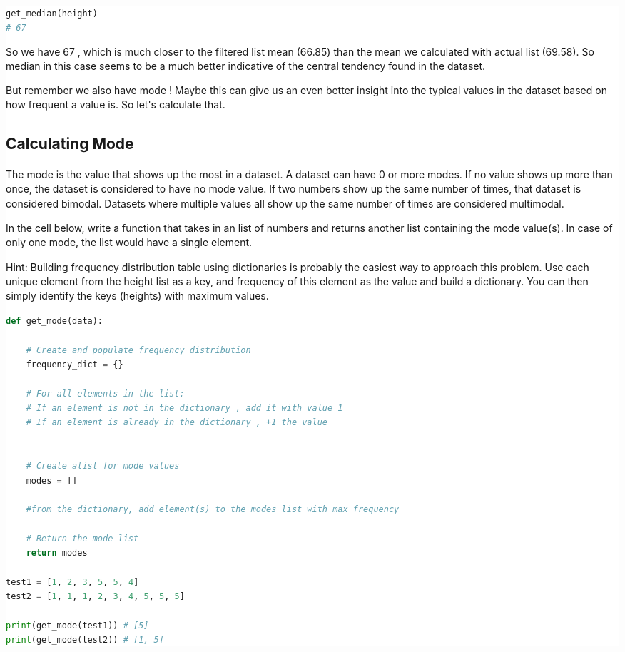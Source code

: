 
```python
get_median(height)
# 67
```

So we have 67 , which is much closer to the filtered list mean (66.85) than the mean we calculated with actual list (69.58). So median in this case seems to be a much better indicative of the central tendency found in the dataset. 

But remember we also have mode ! Maybe this can give us an even better insight into the typical values in the dataset based on how frequent a value is. So let's calculate that. 

## Calculating Mode

The mode is the value that shows up the most in a dataset. A dataset can have 0 or more modes. If no value shows up more than once, the dataset is considered to have no mode value. If two numbers show up the same number of times, that dataset is considered bimodal. Datasets where multiple values all show up the same number of times are considered multimodal.

In the cell below, write a function that takes in an list of numbers and returns another list containing the mode value(s). In case of only one mode, the list would have a single element. 

Hint: Building frequency distribution table using dictionaries is probably the easiest way to approach this problem. Use each unique element from the height list as a key, and frequency of this element as the value and build a dictionary. You can then simply identify the keys (heights) with maximum values. 


```python
def get_mode(data):

    # Create and populate frequency distribution
    frequency_dict = {}
    
    # For all elements in the list:
    # If an element is not in the dictionary , add it with value 1
    # If an element is already in the dictionary , +1 the value
    
    
    # Create alist for mode values
    modes = []
    
    #from the dictionary, add element(s) to the modes list with max frequency

    # Return the mode list 
    return modes

test1 = [1, 2, 3, 5, 5, 4]
test2 = [1, 1, 1, 2, 3, 4, 5, 5, 5]

print(get_mode(test1)) # [5]
print(get_mode(test2)) # [1, 5]
```

